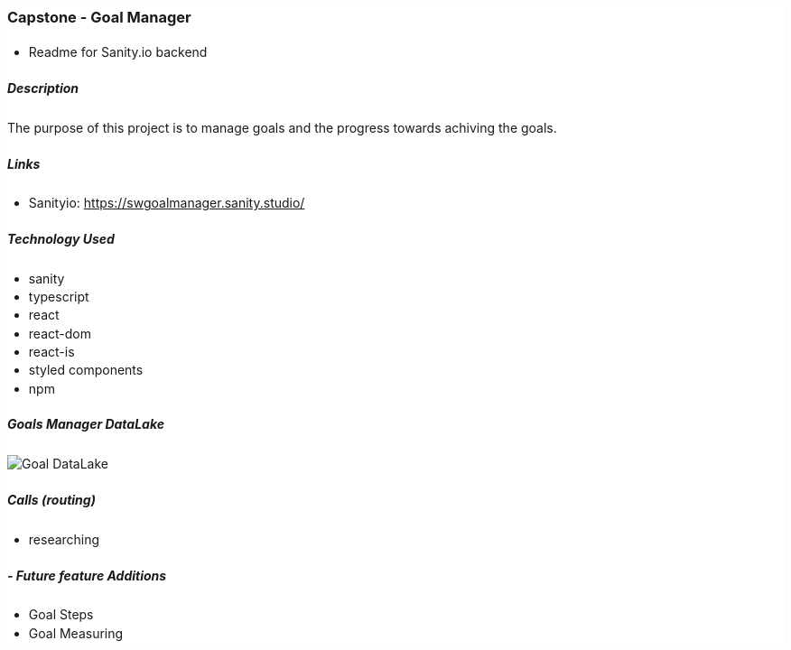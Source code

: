 ### Capstone - Goal Manager
- Readme for Sanity.io backend

##### Description

The purpose of this project is to manage goals and the progress towards achiving the goals.  

##### Links
- Sanityio: https://swgoalmanager.sanity.studio/

##### Technology Used
- sanity 
- typescript
- react
- react-dom
- react-is
- styled components
- npm


##### Goals Manager DataLake
<img src="https://i.imgur.com/sAk6wGM.jpg" alt="Goal DataLake" title="Goal DataLake" width="100%"/>


##### Calls (routing)
- researching

##### -  Future feature Additions
- Goal Steps
- Goal Measuring